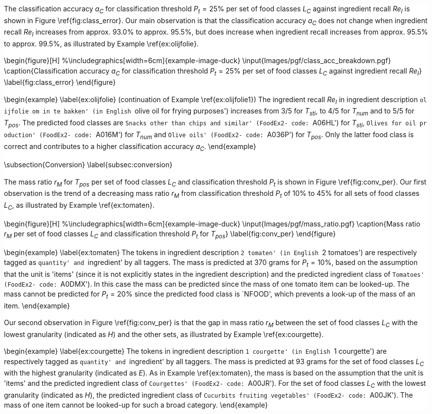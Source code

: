The classification accuracy $a_C$ for classification threshold $P_t=25\%$ per set of food classes $L_C$ against ingredient recall $Re_I$ is shown in Figure \ref{fig:class_error}. Our main observation is that the classification accuracy $a_C$ does not change when ingredient recall $Re_I$ increases from approx. $93.0\%$ to approx. $95.5\%$, but does increase when ingredient recall increases from approx. $95.5\%$ to approx. $99.5\%$, as illustrated by Example \ref{ex:olijfolie}.      

\begin{figure}[H]
%\includegraphics[width=6cm]{example-image-duck}
\input{Images/pgf/class_acc_breakdown.pgf}
\caption{Classification accuracy $a_C$ for classification threshold $P_t=25\%$ per set of food classes $L_C$ against ingredient recall $Re_I$}
\label{fig:class_error}
\end{figure}

\begin{example} \label{ex:olijfolie}
(continuation of Example \ref{ex:olijfolie1}) The ingredient recall $Re_I$ in ingredient description `olijfolie om in te bakken' (in English `olive oil for frying purposes')  increases from $3/5$ for $T_{sti}$, to $4/5$ for $T_{num}$ and to $5/5$ for $T_{pos}$. The predicted food classes are `Snacks other than chips and similar' (FoodEx2- code: `A06HL') for $T_{sti}$, `Olives for oil production' (FoodEx2- code: `A016M') for $T_{num}$ and `Olive oils' (FoodEx2- code: `A036P') for $T_{pos}$. Only the latter food class is correct and contributes to a higher classification accuracy $a_C$.
\end{example}

\subsection{Conversion} \label{subsec:conversion}

The mass ratio $r_M$ for $T_{pos}$ per set of food classes $L_C$ and classification threshold $P_t$ is shown in Figure \ref{fig:conv_per}. Our first observation is the trend of a decreasing mass ratio $r_M$ from classification threshold $P_t$ of $10\%$ to $45\%$ for all sets of food classes $L_C$, as illustrated by Example \ref{ex:tomaten}. 

\begin{figure}[H]
%\includegraphics[width=6cm]{example-image-duck}
\input{Images/pgf/mass_ratio.pgf}
\caption{Mass ratio $r_M$ per set of food classes $L_C$ and classification threshold $P_t$ for $T_{pos}$}
\label{fig:conv_per}
\end{figure}

\begin{example} \label{ex:tomaten} 
The tokens in ingredient description `2 tomaten' (in English `2 tomatoes') are respectively tagged as `quantity' and `ingredient'  by all taggers. The mass is predicted at $370$ grams for $P_t=10\%$, based on the assumption that the unit is 'items' (since it is not explicitly states in the ingredient description) and the predicted ingredient class of `Tomatoes' (FoodEx2- code: `A0DMX'). In this case the mass can be predicted since the mass of one tomato item can be looked-up. The mass cannot be predicted for $P_t=20\%$ since the predicted food class is `NFOOD', which prevents a look-up of the mass of an item. 
\end{example}

Our second observation in Figure \ref{fig:conv_per} is that the gap in mass ratio $r_M$ between the set of food classes $L_C$ with the lowest granularity (indicated as $H$) and the other sets, as illustrated by Example \ref{ex:courgette}. 

\begin{example} \label{ex:courgette}
The tokens in ingredient description `1 courgette' (in English `1 courgette') are respectively tagged as `quantity' and `ingredient' by all taggers. The mass is predicted at $93$ grams for the set of food classes $L_C$ with the highest granularity (indicated as $E$). As in Example \ref{ex:tomaten}, the mass is based on the assumption that the unit is 'items' and the predicted ingredient class of `Courgettes' (FoodEx2- code: `A00JR'). For the set of food classes $L_C$ with the lowest granularity (indicated as $H$), the predicted ingredient class of `Cucurbits fruiting vegetables' (FoodEx2- code: `A00JK'). The mass of one item cannot be looked-up for such a broad category.
\end{example}


[^6]: <https://github.com/robzwitserlood/NL-recipe-sustainability>
[^7]: <https://www.24kitchen.nl>
[^8]: Translation via Google Cloud Translation API
[^9]: EFSA FoodEx2 backend
[^10]: https://nevo-online.rivm.nl/
[^6]: <https://scikit-learn.org>
[^1]: <https://www.allrecipes.com>
[^2]: <https://www.nltk.org>
[^3]: <https://stanfordnlp.github.io/CoreNLP/>
[^4]: <https://doi.org/10.17026/dans-xvh-x9wz>
[^5]: <https://www.english-corpora.org/hansard>